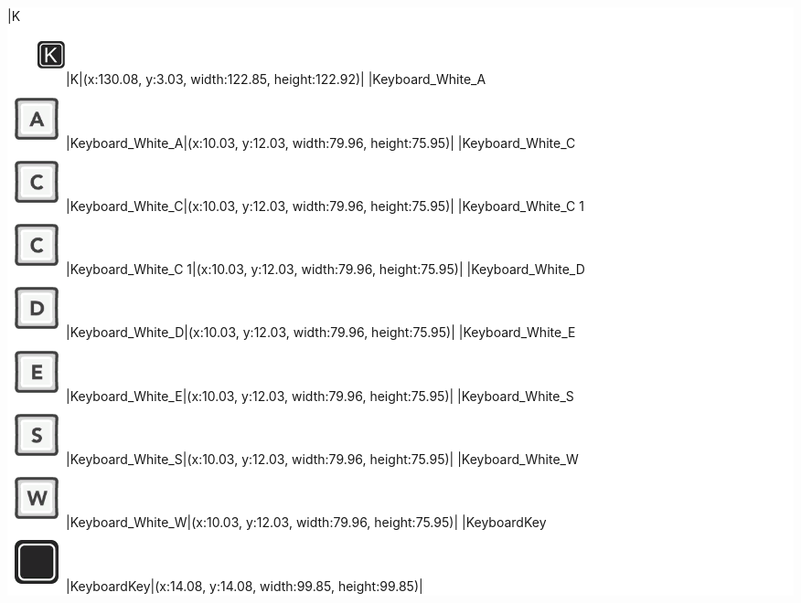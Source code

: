 |K<br><img class="img-fluid" width="64" height="64" src="../../images/sprites/K.png">|K|(x:130.08, y:3.03, width:122.85, height:122.92)|
|Keyboard_White_A<br><img class="img-fluid" width="64" height="64" src="../../images/sprites/Keyboard_White_A.png">|Keyboard_White_A|(x:10.03, y:12.03, width:79.96, height:75.95)|
|Keyboard_White_C<br><img class="img-fluid" width="64" height="64" src="../../images/sprites/Keyboard_White_C.png">|Keyboard_White_C|(x:10.03, y:12.03, width:79.96, height:75.95)|
|Keyboard_White_C 1<br><img class="img-fluid" width="64" height="64" src="../../images/sprites/Keyboard_White_C 1.png">|Keyboard_White_C 1|(x:10.03, y:12.03, width:79.96, height:75.95)|
|Keyboard_White_D<br><img class="img-fluid" width="64" height="64" src="../../images/sprites/Keyboard_White_D.png">|Keyboard_White_D|(x:10.03, y:12.03, width:79.96, height:75.95)|
|Keyboard_White_E<br><img class="img-fluid" width="64" height="64" src="../../images/sprites/Keyboard_White_E.png">|Keyboard_White_E|(x:10.03, y:12.03, width:79.96, height:75.95)|
|Keyboard_White_S<br><img class="img-fluid" width="64" height="64" src="../../images/sprites/Keyboard_White_S.png">|Keyboard_White_S|(x:10.03, y:12.03, width:79.96, height:75.95)|
|Keyboard_White_W<br><img class="img-fluid" width="64" height="64" src="../../images/sprites/Keyboard_White_W.png">|Keyboard_White_W|(x:10.03, y:12.03, width:79.96, height:75.95)|
|KeyboardKey<br><img class="img-fluid" width="64" height="64" src="../../images/sprites/KeyboardKey.png">|KeyboardKey|(x:14.08, y:14.08, width:99.85, height:99.85)|